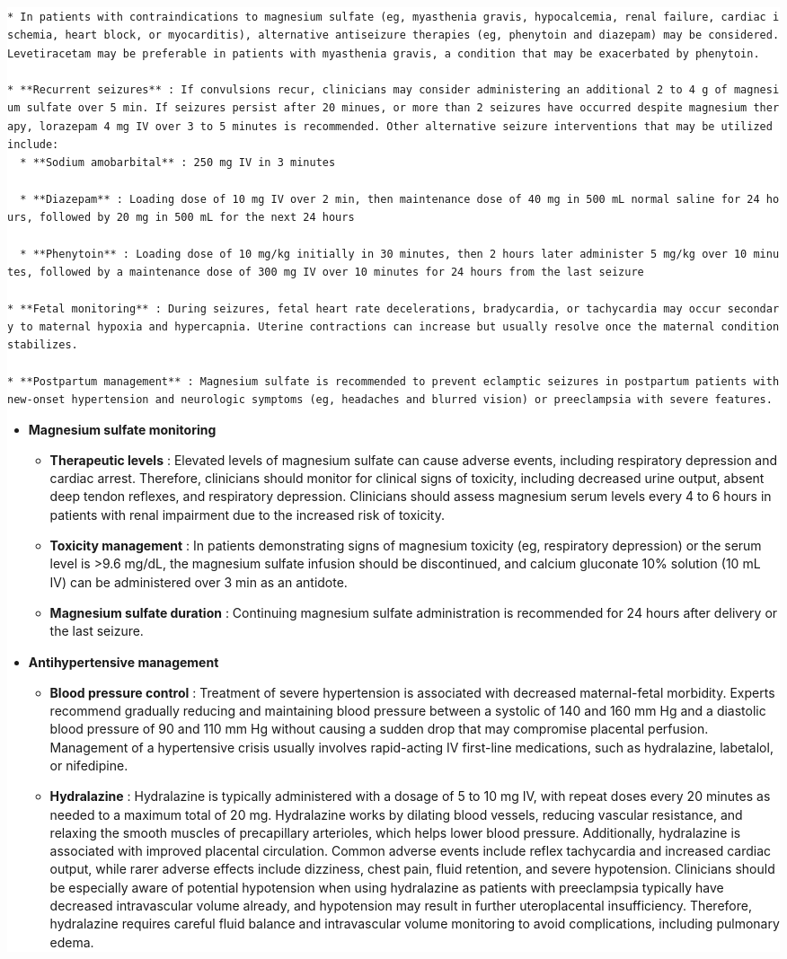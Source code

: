     * In patients with contraindications to magnesium sulfate (eg, myasthenia gravis, hypocalcemia, renal failure, cardiac ischemia, heart block, or myocarditis), alternative antiseizure therapies (eg, phenytoin and diazepam) may be considered. Levetiracetam may be preferable in patients with myasthenia gravis, a condition that may be exacerbated by phenytoin.

    * **Recurrent seizures** : If convulsions recur, clinicians may consider administering an additional 2 to 4 g of magnesium sulfate over 5 min. If seizures persist after 20 minues, or more than 2 seizures have occurred despite magnesium therapy, lorazepam 4 mg IV over 3 to 5 minutes is recommended. Other alternative seizure interventions that may be utilized include: 
      * **Sodium amobarbital** : 250 mg IV in 3 minutes 

      * **Diazepam** : Loading dose of 10 mg IV over 2 min, then maintenance dose of 40 mg in 500 mL normal saline for 24 hours, followed by 20 mg in 500 mL for the next 24 hours 

      * **Phenytoin** : Loading dose of 10 mg/kg initially in 30 minutes, then 2 hours later administer 5 mg/kg over 10 minutes, followed by a maintenance dose of 300 mg IV over 10 minutes for 24 hours from the last seizure 

    * **Fetal monitoring** : During seizures, fetal heart rate decelerations, bradycardia, or tachycardia may occur secondary to maternal hypoxia and hypercapnia. Uterine contractions can increase but usually resolve once the maternal condition stabilizes.

    * **Postpartum management** : Magnesium sulfate is recommended to prevent eclamptic seizures in postpartum patients with new-onset hypertension and neurologic symptoms (eg, headaches and blurred vision) or preeclampsia with severe features.

  * **Magnesium sulfate monitoring**
    * **Therapeutic levels** : Elevated levels of magnesium sulfate can cause adverse events, including respiratory depression and cardiac arrest. Therefore, clinicians should monitor for clinical signs of toxicity, including decreased urine output, absent deep tendon reflexes, and respiratory depression. Clinicians should assess magnesium serum levels every 4 to 6 hours in patients with renal impairment due to the increased risk of toxicity.

    * **Toxicity management** : In patients demonstrating signs of magnesium toxicity (eg, respiratory depression) or the serum level is >9.6 mg/dL, the magnesium sulfate infusion should be discontinued, and calcium gluconate 10% solution (10 mL IV) can be administered over 3 min as an antidote.

    * **Magnesium sulfate duration** : Continuing magnesium sulfate administration is recommended for 24 hours after delivery or the last seizure.

  * **Antihypertensive management**
    * **Blood pressure control** : Treatment of severe hypertension is associated with decreased maternal-fetal morbidity. Experts recommend gradually reducing and maintaining blood pressure between a systolic of 140 and 160 mm Hg and a diastolic blood pressure of 90 and 110 mm Hg without causing a sudden drop that may compromise placental perfusion. Management of a hypertensive crisis usually involves rapid-acting IV first-line medications, such as hydralazine, labetalol, or nifedipine.

    * **Hydralazine** : Hydralazine is typically administered with a dosage of 5 to 10 mg IV, with repeat doses every 20 minutes as needed to a maximum total of 20 mg. Hydralazine works by dilating blood vessels, reducing vascular resistance, and relaxing the smooth muscles of precapillary arterioles, which helps lower blood pressure. Additionally, hydralazine is associated with improved placental circulation. Common adverse events include reflex tachycardia and increased cardiac output, while rarer adverse effects include dizziness, chest pain, fluid retention, and severe hypotension. Clinicians should be especially aware of potential hypotension when using hydralazine as patients with preeclampsia typically have decreased intravascular volume already, and hypotension may result in further uteroplacental insufficiency. Therefore, hydralazine requires careful fluid balance and intravascular volume monitoring to avoid complications, including pulmonary edema.
